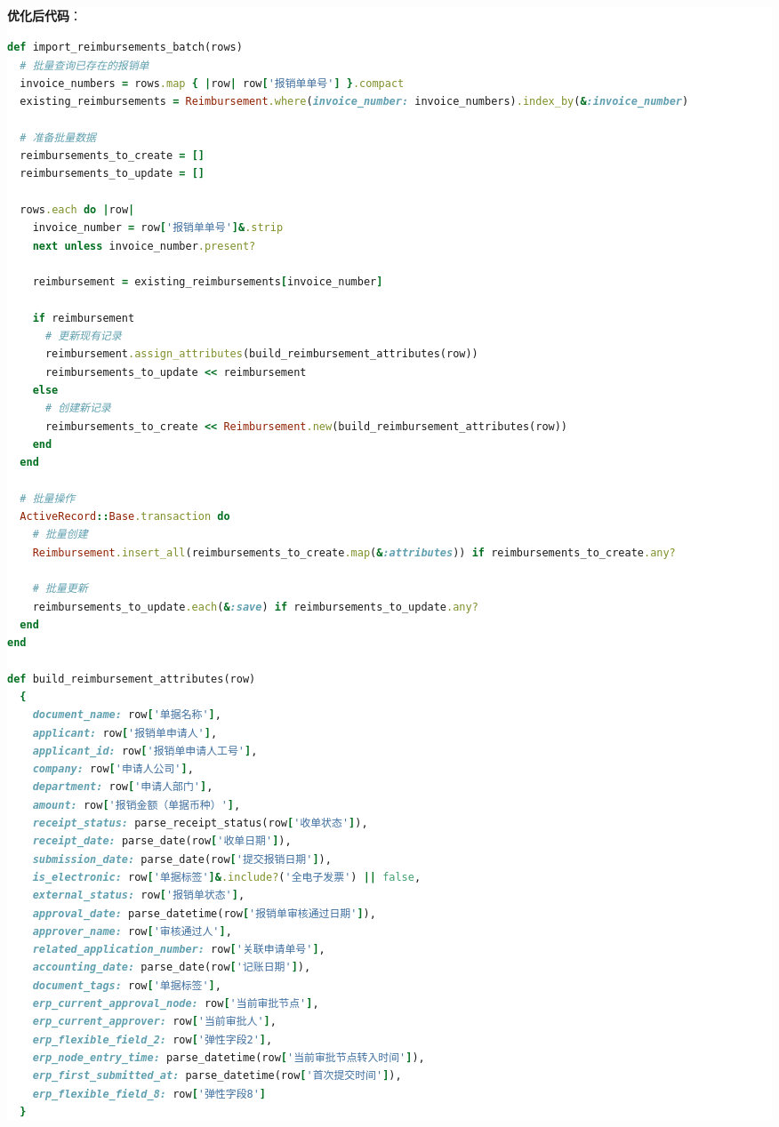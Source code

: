 **优化后代码**：
```ruby
def import_reimbursements_batch(rows)
  # 批量查询已存在的报销单
  invoice_numbers = rows.map { |row| row['报销单单号'] }.compact
  existing_reimbursements = Reimbursement.where(invoice_number: invoice_numbers).index_by(&:invoice_number)
  
  # 准备批量数据
  reimbursements_to_create = []
  reimbursements_to_update = []
  
  rows.each do |row|
    invoice_number = row['报销单单号']&.strip
    next unless invoice_number.present?
    
    reimbursement = existing_reimbursements[invoice_number]
    
    if reimbursement
      # 更新现有记录
      reimbursement.assign_attributes(build_reimbursement_attributes(row))
      reimbursements_to_update << reimbursement
    else
      # 创建新记录
      reimbursements_to_create << Reimbursement.new(build_reimbursement_attributes(row))
    end
  end
  
  # 批量操作
  ActiveRecord::Base.transaction do
    # 批量创建
    Reimbursement.insert_all(reimbursements_to_create.map(&:attributes)) if reimbursements_to_create.any?
    
    # 批量更新
    reimbursements_to_update.each(&:save) if reimbursements_to_update.any?
  end
end

def build_reimbursement_attributes(row)
  {
    document_name: row['单据名称'],
    applicant: row['报销单申请人'],
    applicant_id: row['报销单申请人工号'],
    company: row['申请人公司'],
    department: row['申请人部门'],
    amount: row['报销金额（单据币种）'],
    receipt_status: parse_receipt_status(row['收单状态']),
    receipt_date: parse_date(row['收单日期']),
    submission_date: parse_date(row['提交报销日期']),
    is_electronic: row['单据标签']&.include?('全电子发票') || false,
    external_status: row['报销单状态'],
    approval_date: parse_datetime(row['报销单审核通过日期']),
    approver_name: row['审核通过人'],
    related_application_number: row['关联申请单号'],
    accounting_date: parse_date(row['记账日期']),
    document_tags: row['单据标签'],
    erp_current_approval_node: row['当前审批节点'],
    erp_current_approver: row['当前审批人'],
    erp_flexible_field_2: row['弹性字段2'],
    erp_node_entry_time: parse_datetime(row['当前审批节点转入时间']),
    erp_first_submitted_at: parse_datetime(row['首次提交时间']),
    erp_flexible_field_8: row['弹性字段8']
  }
```